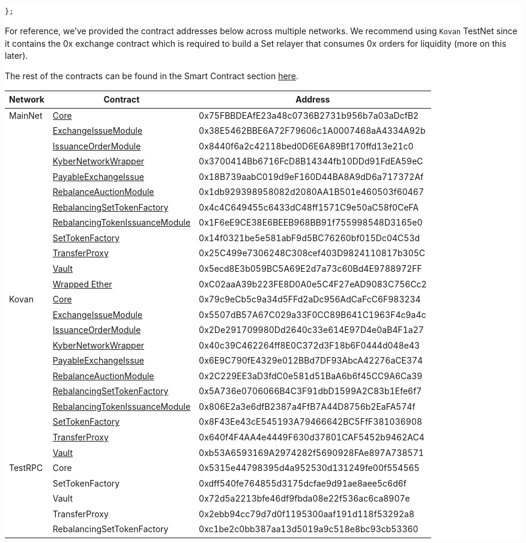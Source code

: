 ```
};
```
For reference, we’ve provided the contract addresses below across multiple networks. We recommend using `Kovan` TestNet since it contains the 0x exchange contract which is required to build a Set relayer that consumes 0x orders for liquidity (more on this later).

The rest of the contracts can be found in the Smart Contract section [here](https://docs.setprotocol.com/#/contracts/#deployed-contracts).

| Network | Contract                       | Address                                    | 
|---------|--------------------------------|--------------------------------------------| 
| MainNet | [Core](https://etherscan.io/address/0x75FBBDEAfE23a48c0736B2731b956b7a03aDcfB2)                          | 0x75FBBDEAfE23a48c0736B2731b956b7a03aDcfB2 | 
|         | [ExchangeIssueModule](https://etherscan.io/address/0x38E5462BBE6A72F79606c1A0007468aA4334A92b)            | 0x38E5462BBE6A72F79606c1A0007468aA4334A92b | 
|         | [IssuanceOrderModule](https://etherscan.io/address/0x8440f6a2c42118bed0D6E6A89Bf170ffd13e21c0)            | 0x8440f6a2c42118bed0D6E6A89Bf170ffd13e21c0 | 
|         | [KyberNetworkWrapper](https://etherscan.io/address/0x3700414Bb6716FcD8B14344fb10DDd91FdEA59eC)           | 0x3700414Bb6716FcD8B14344fb10DDd91FdEA59eC | 
|         | [PayableExchangeIssue](https://etherscan.io/address/0x18B739aabC019d9eF160D44BA8A9dD6a717372Af)           | 0x18B739aabC019d9eF160D44BA8A9dD6a717372Af | 
|         | [RebalanceAuctionModule](https://etherscan.io/address/0x1db929398958082d2080AA1B501e460503f60467)         | 0x1db929398958082d2080AA1B501e460503f60467 | 
|         | [RebalancingSetTokenFactory](https://etherscan.io/address/0x4c4C649455c6433dC48ff1571C9e50aC58f0CeFA)     | 0x4c4C649455c6433dC48ff1571C9e50aC58f0CeFA | 
|         | [RebalancingTokenIssuanceModule](https://etherscan.io/address/0x1F6eE9CE38E6BEEB968BB91f755998548D3165e0) | 0x1F6eE9CE38E6BEEB968BB91f755998548D3165e0 | 
|         | [SetTokenFactory](https://etherscan.io/address/0x14f0321be5e581abF9d5BC76260bf015Dc04C53d)                | 0x14f0321be5e581abF9d5BC76260bf015Dc04C53d | 
|         | [TransferProxy](https://etherscan.io/address/0x25C499e7306248C308cef403D9824110817b305C)                  | 0x25C499e7306248C308cef403D9824110817b305C | 
|         | [Vault](https://etherscan.io/address/0x5ecd8E3b059BC5A69E2d7a73c60Bd4E9788972FF)                          | 0x5ecd8E3b059BC5A69E2d7a73c60Bd4E9788972FF | 
|         | [Wrapped Ether](https://etherscan.io/address/0xC02aaA39b223FE8D0A0e5C4F27eAD9083C756Cc2)                  | 0xC02aaA39b223FE8D0A0e5C4F27eAD9083C756Cc2 | 
| Kovan   | [Core](https://etherscan.io/address/0x79c9eCb5c9a34d5FFd2aDc956AdCaFcC6F983234)                           | 0x79c9eCb5c9a34d5FFd2aDc956AdCaFcC6F983234 | 
|         | [ExchangeIssueModule](https://etherscan.io/address/0x5507dB57A67C029a33F0CC89B641C1963F4c9a4c)            | 0x5507dB57A67C029a33F0CC89B641C1963F4c9a4c | 
|         | [IssuanceOrderModule](https://etherscan.io/address/0x2De291709980Dd2640c33e614E97D4e0aB4F1a27)            | 0x2De291709980Dd2640c33e614E97D4e0aB4F1a27 | 
|         | [KyberNetworkWrapper](https://etherscan.io/address/0x40c39C462264ff8E0C372d3F18b6F0444d048e43)            | 0x40c39C462264ff8E0C372d3F18b6F0444d048e43 | 
|         | [PayableExchangeIssue](https://etherscan.io/address/0x6E9C790fE4329e012BBd7DF93AbcA42276aCE374)           | 0x6E9C790fE4329e012BBd7DF93AbcA42276aCE374 | 
|         | [RebalanceAuctionModule](https://etherscan.io/address/0x2C229EE3aD3fdC0e581d51BaA6b6f45CC9A6Ca39)         | 0x2C229EE3aD3fdC0e581d51BaA6b6f45CC9A6Ca39 | 
|         | [RebalancingSetTokenFactory](https://etherscan.io/address/0x5A736e0706066B4C3F91dbD1599A2C83b1Efe6f7)     | 0x5A736e0706066B4C3F91dbD1599A2C83b1Efe6f7 | 
|         | [RebalancingTokenIssuanceModule](https://etherscan.io/address/0x806E2a3e6dfB2387a4FfB7A44D8756b2EaFA574f) | 0x806E2a3e6dfB2387a4FfB7A44D8756b2EaFA574f | 
|         | [SetTokenFactory](https://etherscan.io/address/0x8F43Ee43cE545193A79466642BC5FfF381036908)                | 0x8F43Ee43cE545193A79466642BC5FfF381036908 | 
|         | [TransferProxy](https://etherscan.io/address/0x640f4F4AA4e4449F630d37801CAF5452b9462AC4)                  | 0x640f4F4AA4e4449F630d37801CAF5452b9462AC4 | 
|         | [Vault](https://etherscan.io/address/0xb53A6593169A2974282f5690928FAe897A738571)                          | 0xb53A6593169A2974282f5690928FAe897A738571 | 
| TestRPC | Core                           | 0x5315e44798395d4a952530d131249fe00f554565 | 
|         | SetTokenFactory                | 0xdff540fe764855d3175dcfae9d91ae8aee5c6d6f | 
|         | Vault                          | 0x72d5a2213bfe46df9fbda08e22f536ac6ca8907e | 
|         | TransferProxy                  | 0x2ebb94cc79d7d0f1195300aaf191d118f53292a8 | 
|         | RebalancingSetTokenFactory     | 0xc1be2c0bb387aa13d5019a9c518e8bc93cb53360 | 
